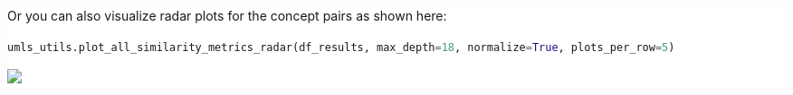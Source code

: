 Or you can also visualize radar plots for the concept pairs as shown here:

```python
umls_utils.plot_all_similarity_metrics_radar(df_results, max_depth=18, normalize=True, plots_per_row=5)
```

<img src="https://raw.githubusercontent.com/victormurcia/pyramedic-umls/main/images/radar.png" style="max-width:100%; height:auto;"/>
